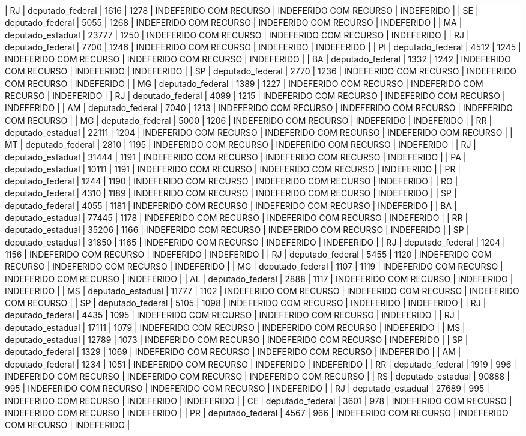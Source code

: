 | RJ     | deputado_federal  | 1616   | 1278           | INDEFERIDO COM RECURSO | INDEFERIDO COM RECURSO | INDEFERIDO             |
| SE     | deputado_federal  | 5055   | 1268           | INDEFERIDO COM RECURSO | INDEFERIDO COM RECURSO | INDEFERIDO             |
| MA     | deputado_estadual | 23777  | 1250           | INDEFERIDO COM RECURSO | INDEFERIDO COM RECURSO | INDEFERIDO             |
| RJ     | deputado_federal  | 7700   | 1246           | INDEFERIDO COM RECURSO | INDEFERIDO             | INDEFERIDO             |
| PI     | deputado_federal  | 4512   | 1245           | INDEFERIDO COM RECURSO | INDEFERIDO COM RECURSO | INDEFERIDO             |
| BA     | deputado_federal  | 1332   | 1242           | INDEFERIDO COM RECURSO | INDEFERIDO             | INDEFERIDO             |
| SP     | deputado_federal  | 2770   | 1236           | INDEFERIDO COM RECURSO | INDEFERIDO COM RECURSO | INDEFERIDO             |
| MG     | deputado_federal  | 1389   | 1227           | INDEFERIDO COM RECURSO | INDEFERIDO COM RECURSO | INDEFERIDO             |
| RJ     | deputado_federal  | 4099   | 1215           | INDEFERIDO COM RECURSO | INDEFERIDO COM RECURSO | INDEFERIDO             |
| AM     | deputado_federal  | 7040   | 1213           | INDEFERIDO COM RECURSO | INDEFERIDO COM RECURSO | INDEFERIDO COM RECURSO |
| MG     | deputado_federal  | 5000   | 1206           | INDEFERIDO COM RECURSO | INDEFERIDO             | INDEFERIDO             |
| RR     | deputado_estadual | 22111  | 1204           | INDEFERIDO COM RECURSO | INDEFERIDO COM RECURSO | INDEFERIDO COM RECURSO |
| MT     | deputado_federal  | 2810   | 1195           | INDEFERIDO COM RECURSO | INDEFERIDO COM RECURSO | INDEFERIDO             |
| RJ     | deputado_estadual | 31444  | 1191           | INDEFERIDO COM RECURSO | INDEFERIDO COM RECURSO | INDEFERIDO             |
| PA     | deputado_estadual | 10111  | 1191           | INDEFERIDO COM RECURSO | INDEFERIDO COM RECURSO | INDEFERIDO             |
| PR     | deputado_federal  | 1244   | 1190           | INDEFERIDO COM RECURSO | INDEFERIDO COM RECURSO | INDEFERIDO             |
| RO     | deputado_federal  | 4310   | 1189           | INDEFERIDO COM RECURSO | INDEFERIDO COM RECURSO | INDEFERIDO             |
| SP     | deputado_federal  | 4055   | 1181           | INDEFERIDO COM RECURSO | INDEFERIDO COM RECURSO | INDEFERIDO             |
| BA     | deputado_estadual | 77445  | 1178           | INDEFERIDO COM RECURSO | INDEFERIDO COM RECURSO | INDEFERIDO             |
| RR     | deputado_estadual | 35206  | 1166           | INDEFERIDO COM RECURSO | INDEFERIDO COM RECURSO | INDEFERIDO             |
| SP     | deputado_estadual | 31850  | 1165           | INDEFERIDO COM RECURSO | INDEFERIDO             | INDEFERIDO             |
| RJ     | deputado_federal  | 1204   | 1156           | INDEFERIDO COM RECURSO | INDEFERIDO             | INDEFERIDO             |
| RJ     | deputado_federal  | 5455   | 1120           | INDEFERIDO COM RECURSO | INDEFERIDO COM RECURSO | INDEFERIDO             |
| MG     | deputado_federal  | 1107   | 1119           | INDEFERIDO COM RECURSO | INDEFERIDO COM RECURSO | INDEFERIDO             |
| AL     | deputado_federal  | 2888   | 1117           | INDEFERIDO COM RECURSO | INDEFERIDO             | INDEFERIDO             |
| MS     | deputado_estadual | 11777  | 1102           | INDEFERIDO COM RECURSO | INDEFERIDO COM RECURSO | INDEFERIDO COM RECURSO |
| SP     | deputado_federal  | 5105   | 1098           | INDEFERIDO COM RECURSO | INDEFERIDO             | INDEFERIDO             |
| RJ     | deputado_federal  | 4435   | 1095           | INDEFERIDO COM RECURSO | INDEFERIDO COM RECURSO | INDEFERIDO             |
| RJ     | deputado_estadual | 17111  | 1079           | INDEFERIDO COM RECURSO | INDEFERIDO COM RECURSO | INDEFERIDO             |
| MS     | deputado_estadual | 12789  | 1073           | INDEFERIDO COM RECURSO | INDEFERIDO COM RECURSO | INDEFERIDO             |
| SP     | deputado_federal  | 1329   | 1069           | INDEFERIDO COM RECURSO | INDEFERIDO COM RECURSO | INDEFERIDO             |
| AM     | deputado_federal  | 1234   | 1051           | INDEFERIDO COM RECURSO | INDEFERIDO             | INDEFERIDO             |
| RR     | deputado_federal  | 1919   | 996            | INDEFERIDO COM RECURSO | INDEFERIDO COM RECURSO | INDEFERIDO COM RECURSO |
| RS     | deputado_estadual | 90888  | 995            | INDEFERIDO COM RECURSO | INDEFERIDO COM RECURSO | INDEFERIDO             |
| RJ     | deputado_estadual | 27689  | 995            | INDEFERIDO COM RECURSO | INDEFERIDO             | INDEFERIDO             |
| CE     | deputado_federal  | 3601   | 978            | INDEFERIDO COM RECURSO | INDEFERIDO COM RECURSO | INDEFERIDO             |
| PR     | deputado_federal  | 4567   | 966            | INDEFERIDO COM RECURSO | INDEFERIDO COM RECURSO | INDEFERIDO             |